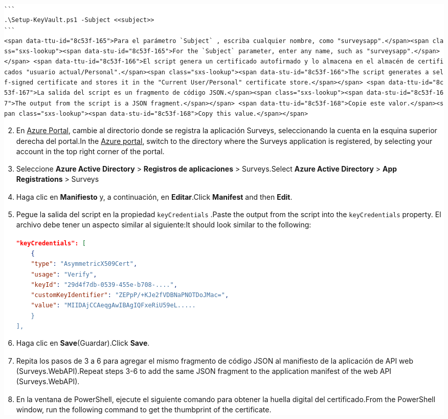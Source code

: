     ```
    .\Setup-KeyVault.ps1 -Subject <<subject>>
    ```
    <span data-ttu-id="8c53f-165">Para el parámetro `Subject` , escriba cualquier nombre, como "surveysapp".</span><span class="sxs-lookup"><span data-stu-id="8c53f-165">For the `Subject` parameter, enter any name, such as "surveysapp".</span></span> <span data-ttu-id="8c53f-166">El script genera un certificado autofirmado y lo almacena en el almacén de certificados "usuario actual/Personal".</span><span class="sxs-lookup"><span data-stu-id="8c53f-166">The script generates a self-signed certificate and stores it in the "Current User/Personal" certificate store.</span></span> <span data-ttu-id="8c53f-167">La salida del script es un fragmento de código JSON.</span><span class="sxs-lookup"><span data-stu-id="8c53f-167">The output from the script is a JSON fragment.</span></span> <span data-ttu-id="8c53f-168">Copie este valor.</span><span class="sxs-lookup"><span data-stu-id="8c53f-168">Copy this value.</span></span>

2. <span data-ttu-id="8c53f-169">En [Azure Portal][azure-portal], cambie al directorio donde se registra la aplicación Surveys, seleccionando la cuenta en la esquina superior derecha del portal.</span><span class="sxs-lookup"><span data-stu-id="8c53f-169">In the [Azure portal][azure-portal], switch to the directory where the Surveys application is registered, by selecting your account in the top right corner of the portal.</span></span>

3. <span data-ttu-id="8c53f-170">Seleccione **Azure Active Directory** > **Registros de aplicaciones** > Surveys.</span><span class="sxs-lookup"><span data-stu-id="8c53f-170">Select **Azure Active Directory** > **App Registrations** > Surveys</span></span>

4.  <span data-ttu-id="8c53f-171">Haga clic en **Manifiesto** y, a continuación, en **Editar**.</span><span class="sxs-lookup"><span data-stu-id="8c53f-171">Click **Manifest** and then **Edit**.</span></span>

5.  <span data-ttu-id="8c53f-172">Pegue la salida del script en la propiedad `keyCredentials` .</span><span class="sxs-lookup"><span data-stu-id="8c53f-172">Paste the output from the script into the `keyCredentials` property.</span></span> <span data-ttu-id="8c53f-173">El archivo debe tener un aspecto similar al siguiente:</span><span class="sxs-lookup"><span data-stu-id="8c53f-173">It should look similar to the following:</span></span>
        
    ```json
    "keyCredentials": [
        {
        "type": "AsymmetricX509Cert",
        "usage": "Verify",
        "keyId": "29d4f7db-0539-455e-b708-....",
        "customKeyIdentifier": "ZEPpP/+KJe2fVDBNaPNOTDoJMac=",
        "value": "MIIDAjCCAeqgAwIBAgIQFxeRiU59eL.....
        }
    ],
    ```          

6. <span data-ttu-id="8c53f-174">Haga clic en **Save**(Guardar).</span><span class="sxs-lookup"><span data-stu-id="8c53f-174">Click **Save**.</span></span>  

7. <span data-ttu-id="8c53f-175">Repita los pasos de 3 a 6 para agregar el mismo fragmento de código JSON al manifiesto de la aplicación de API web (Surveys.WebAPI).</span><span class="sxs-lookup"><span data-stu-id="8c53f-175">Repeat steps 3-6 to add the same JSON fragment to the application manifest of the web API (Surveys.WebAPI).</span></span>

8. <span data-ttu-id="8c53f-176">En la ventana de PowerShell, ejecute el siguiente comando para obtener la huella digital del certificado.</span><span class="sxs-lookup"><span data-stu-id="8c53f-176">From the PowerShell window, run the following command to get the thumbprint of the certificate.</span></span>
   

[adfs]: ./adfs.md
[authorize-app]: /azure/key-vault/key-vault-get-started//#authorize
[azure-portal]: https://portal.azure.com
[azure-rm-cmdlets]: https://msdn.microsoft.com/library/mt125356.aspx
[client-assertion]: client-assertion.md
[configuration]: /aspnet/core/fundamentals/configuration
[KeyVault]: https://azure.microsoft.com/services/key-vault/
[key-tags]: https://msdn.microsoft.com/library/azure/dn903623.aspx#BKMK_Keytags
[Microsoft.Azure.KeyVault]: https://www.nuget.org/packages/Microsoft.Azure.KeyVault/
[options]: /aspnet/core/fundamentals/configuration#using-options-and-configuration-objects
[readme]: ./run-the-app.md
[Setup-KeyVault]: https://github.com/mspnp/multitenant-saas-guidance/blob/master/scripts/Setup-KeyVault.ps1
[Surveys]: tailspin.md
[user-secrets]: /aspnet/core/security/app-secrets
[sample application]: https://github.com/mspnp/multitenant-saas-guidance